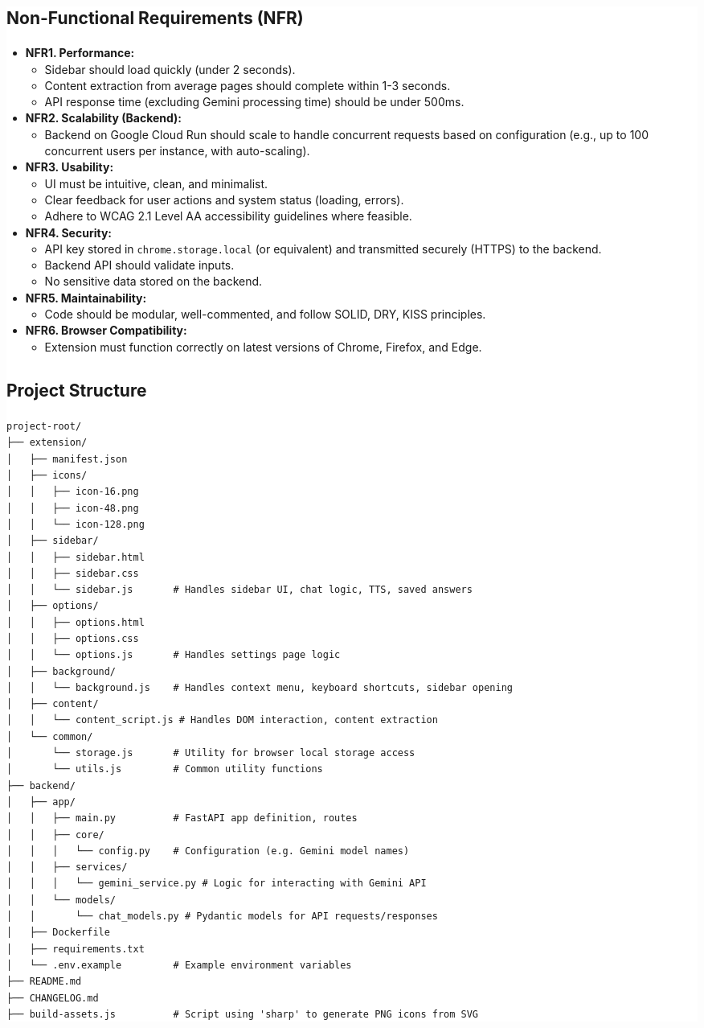 ## Non-Functional Requirements (NFR)
- **NFR1. Performance:**
    - Sidebar should load quickly (under 2 seconds).
    - Content extraction from average pages should complete within 1-3 seconds.
    - API response time (excluding Gemini processing time) should be under 500ms.
- **NFR2. Scalability (Backend):**
    - Backend on Google Cloud Run should scale to handle concurrent requests based on configuration (e.g., up to 100 concurrent users per instance, with auto-scaling).
- **NFR3. Usability:**
    - UI must be intuitive, clean, and minimalist.
    - Clear feedback for user actions and system status (loading, errors).
    - Adhere to WCAG 2.1 Level AA accessibility guidelines where feasible.
- **NFR4. Security:**
    - API key stored in `chrome.storage.local` (or equivalent) and transmitted securely (HTTPS) to the backend.
    - Backend API should validate inputs.
    - No sensitive data stored on the backend.
- **NFR5. Maintainability:**
    - Code should be modular, well-commented, and follow SOLID, DRY, KISS principles.
- **NFR6. Browser Compatibility:**
    - Extension must function correctly on latest versions of Chrome, Firefox, and Edge.

## Project Structure

```
project-root/
├── extension/
│   ├── manifest.json
│   ├── icons/
│   │   ├── icon-16.png
│   │   ├── icon-48.png
│   │   └── icon-128.png
│   ├── sidebar/
│   │   ├── sidebar.html
│   │   ├── sidebar.css
│   │   └── sidebar.js       # Handles sidebar UI, chat logic, TTS, saved answers
│   ├── options/
│   │   ├── options.html
│   │   ├── options.css
│   │   └── options.js       # Handles settings page logic
│   ├── background/
│   │   └── background.js    # Handles context menu, keyboard shortcuts, sidebar opening
│   ├── content/
│   │   └── content_script.js # Handles DOM interaction, content extraction
│   └── common/
│       └── storage.js       # Utility for browser local storage access
│       └── utils.js         # Common utility functions
├── backend/
│   ├── app/
│   │   ├── main.py          # FastAPI app definition, routes
│   │   ├── core/
│   │   │   └── config.py    # Configuration (e.g. Gemini model names)
│   │   ├── services/
│   │   │   └── gemini_service.py # Logic for interacting with Gemini API
│   │   └── models/
│   │       └── chat_models.py # Pydantic models for API requests/responses
│   ├── Dockerfile
│   ├── requirements.txt
│   └── .env.example         # Example environment variables
├── README.md
├── CHANGELOG.md
├── build-assets.js          # Script using 'sharp' to generate PNG icons from SVG
```